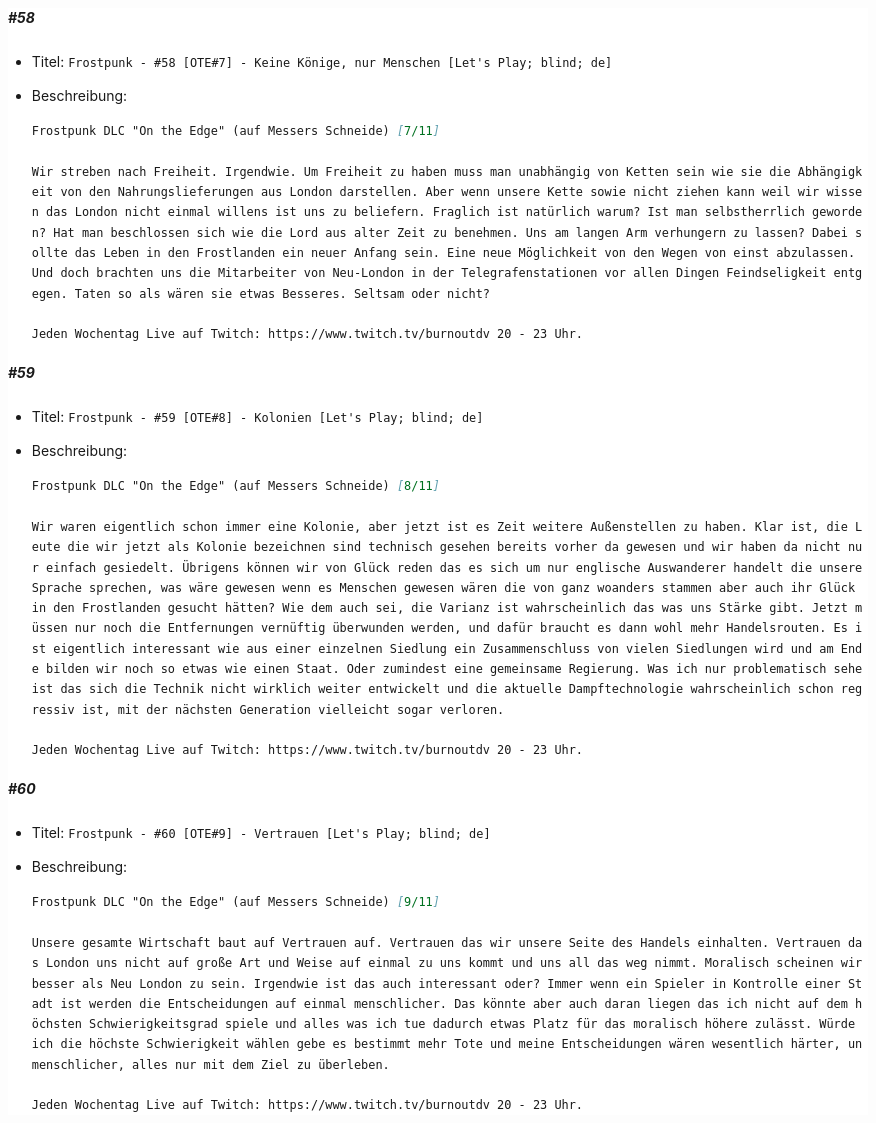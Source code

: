 
##### #58

* Titel: `Frostpunk - #58 [OTE#7] - Keine Könige, nur Menschen [Let's Play; blind; de]`

* Beschreibung:

  ```markdown
  Frostpunk DLC "On the Edge" (auf Messers Schneide) [7/11]
  
  Wir streben nach Freiheit. Irgendwie. Um Freiheit zu haben muss man unabhängig von Ketten sein wie sie die Abhängigkeit von den Nahrungslieferungen aus London darstellen. Aber wenn unsere Kette sowie nicht ziehen kann weil wir wissen das London nicht einmal willens ist uns zu beliefern. Fraglich ist natürlich warum? Ist man selbstherrlich geworden? Hat man beschlossen sich wie die Lord aus alter Zeit zu benehmen. Uns am langen Arm verhungern zu lassen? Dabei sollte das Leben in den Frostlanden ein neuer Anfang sein. Eine neue Möglichkeit von den Wegen von einst abzulassen. Und doch brachten uns die Mitarbeiter von Neu-London in der Telegrafenstationen vor allen Dingen Feindseligkeit entgegen. Taten so als wären sie etwas Besseres. Seltsam oder nicht?
  
  Jeden Wochentag Live auf Twitch: https://www.twitch.tv/burnoutdv 20 - 23 Uhr.
  ```

##### #59

* Titel: `Frostpunk - #59 [OTE#8] - Kolonien [Let's Play; blind; de]`

* Beschreibung:

  ```markdown
  Frostpunk DLC "On the Edge" (auf Messers Schneide) [8/11]
  
  Wir waren eigentlich schon immer eine Kolonie, aber jetzt ist es Zeit weitere Außenstellen zu haben. Klar ist, die Leute die wir jetzt als Kolonie bezeichnen sind technisch gesehen bereits vorher da gewesen und wir haben da nicht nur einfach gesiedelt. Übrigens können wir von Glück reden das es sich um nur englische Auswanderer handelt die unsere Sprache sprechen, was wäre gewesen wenn es Menschen gewesen wären die von ganz woanders stammen aber auch ihr Glück in den Frostlanden gesucht hätten? Wie dem auch sei, die Varianz ist wahrscheinlich das was uns Stärke gibt. Jetzt müssen nur noch die Entfernungen vernüftig überwunden werden, und dafür braucht es dann wohl mehr Handelsrouten. Es ist eigentlich interessant wie aus einer einzelnen Siedlung ein Zusammenschluss von vielen Siedlungen wird und am Ende bilden wir noch so etwas wie einen Staat. Oder zumindest eine gemeinsame Regierung. Was ich nur problematisch sehe ist das sich die Technik nicht wirklich weiter entwickelt und die aktuelle Dampftechnologie wahrscheinlich schon regressiv ist, mit der nächsten Generation vielleicht sogar verloren.
  
  Jeden Wochentag Live auf Twitch: https://www.twitch.tv/burnoutdv 20 - 23 Uhr.
  ```

##### #60

* Titel: `Frostpunk - #60 [OTE#9] - Vertrauen [Let's Play; blind; de]`

* Beschreibung:

  ```markdown
  Frostpunk DLC "On the Edge" (auf Messers Schneide) [9/11]
  
  Unsere gesamte Wirtschaft baut auf Vertrauen auf. Vertrauen das wir unsere Seite des Handels einhalten. Vertrauen das London uns nicht auf große Art und Weise auf einmal zu uns kommt und uns all das weg nimmt. Moralisch scheinen wir besser als Neu London zu sein. Irgendwie ist das auch interessant oder? Immer wenn ein Spieler in Kontrolle einer Stadt ist werden die Entscheidungen auf einmal menschlicher. Das könnte aber auch daran liegen das ich nicht auf dem höchsten Schwierigkeitsgrad spiele und alles was ich tue dadurch etwas Platz für das moralisch höhere zulässt. Würde ich die höchste Schwierigkeit wählen gebe es bestimmt mehr Tote und meine Entscheidungen wären wesentlich härter, unmenschlicher, alles nur mit dem Ziel zu überleben.
  
  Jeden Wochentag Live auf Twitch: https://www.twitch.tv/burnoutdv 20 - 23 Uhr.
  ```
